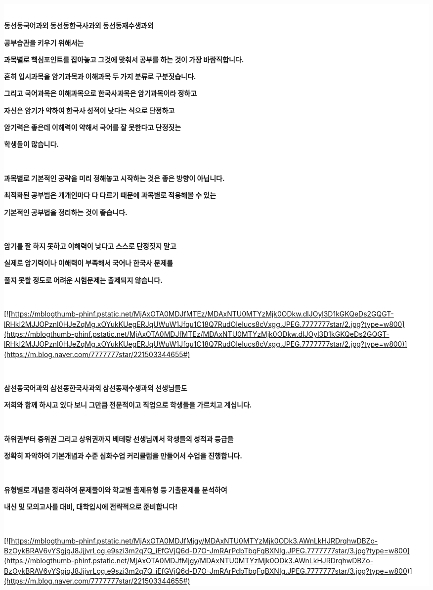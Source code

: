 ​

**동선동국어과외 동선동한국사과외 동선동재수생과외**

**공부습관을 키우기 위해서는**

**과목별로 핵심포인트를 잡아놓고 그것에 맞춰서 공부를 하는 것이 가장 바람직합니다.**

**흔히 입시과목을 암기과목과 이해과목 두 가지 분류로 구분짓습니다.**

**그리고 국어과목은 이해과목으로 한국사과목은 암기과목이라 정하고**

**자신은 암기가 약하여 한국사 성적이 낮다는 식으로 단정하고**

**암기력은 좋은데 이해력이 약해서 국어를 잘 못한다고 단정짓는**

**학생들이 많습니다.**

**​**

**과목별로 기본적인 공략을 미리 정해놓고 시작하는 것은 좋은 방향이 아닙니다.**

**최적화된 공부법은 개개인마다 다 다르기 때문에 과목별로 적용해볼 수 있는**

**기본적인 공부법을 정리하는 것이 좋습니다.**

**​**

**암기를 잘 하지 못하고 이해력이 낮다고 스스로 단정짓지 말고**

**실제로 암기력이나 이해력이 부족해서 국어나 한국사 문제를**

**풀지 못할 정도로 어려운 시험문제는 출제되지 않습니다.**

​

 [![https://mblogthumb-phinf.pstatic.net/MjAxOTA0MDJfMTEz/MDAxNTU0MTYzMjk0ODkw.dlJOyl3D1kGKQeDs2GQGT-lRHkI2MJJOPznI0HJeZqMg.xOYukKUegERJqUWuW1Jfqu1C18Q7RudOIeIucs8cVxgg.JPEG.7777777star/2.jpg?type=w800](https://mblogthumb-phinf.pstatic.net/MjAxOTA0MDJfMTEz/MDAxNTU0MTYzMjk0ODkw.dlJOyl3D1kGKQeDs2GQGT-lRHkI2MJJOPznI0HJeZqMg.xOYukKUegERJqUWuW1Jfqu1C18Q7RudOIeIucs8cVxgg.JPEG.7777777star/2.jpg?type=w800)](https://m.blog.naver.com/7777777star/221503344655#) 

​

**삼선동국어과외 삼선동한국사과외 삼선동재수생과외 선생님들도**

**저희와 함께 하시고 있다 보니 그만큼 전문적이고 직업으로 학생들을 가르치고 계십니다.**

**​**

**하위권부터 중위권 그리고 상위권까지 베테랑 선생님께서 학생들의 성적과 등급을**

**정확히 파악하여 기본개념과 수준 심화수업 커리큘럼을 만들어서 수업을 진행합니다.**

**​**

**유형별로 개념을 정리하여 문제풀이와 학교별 출제유형 등 기출문제를 분석하여**

**내신 및 모의고사를 대비, 대학입시에 전략적으로 준비합니다!**

​

 [![https://mblogthumb-phinf.pstatic.net/MjAxOTA0MDJfMjgy/MDAxNTU0MTYzMjk0ODk3.AWnLkHJRDrqhwDBZo-BzOykBRAV6vYSgjqJ8JjjvrLog.e9szi3m2q7Q_iEfGVjQ6d-D7O-JmRArPdbTbqFqBXNIg.JPEG.7777777star/3.jpg?type=w800](https://mblogthumb-phinf.pstatic.net/MjAxOTA0MDJfMjgy/MDAxNTU0MTYzMjk0ODk3.AWnLkHJRDrqhwDBZo-BzOykBRAV6vYSgjqJ8JjjvrLog.e9szi3m2q7Q_iEfGVjQ6d-D7O-JmRArPdbTbqFqBXNIg.JPEG.7777777star/3.jpg?type=w800)](https://m.blog.naver.com/7777777star/221503344655#) 
